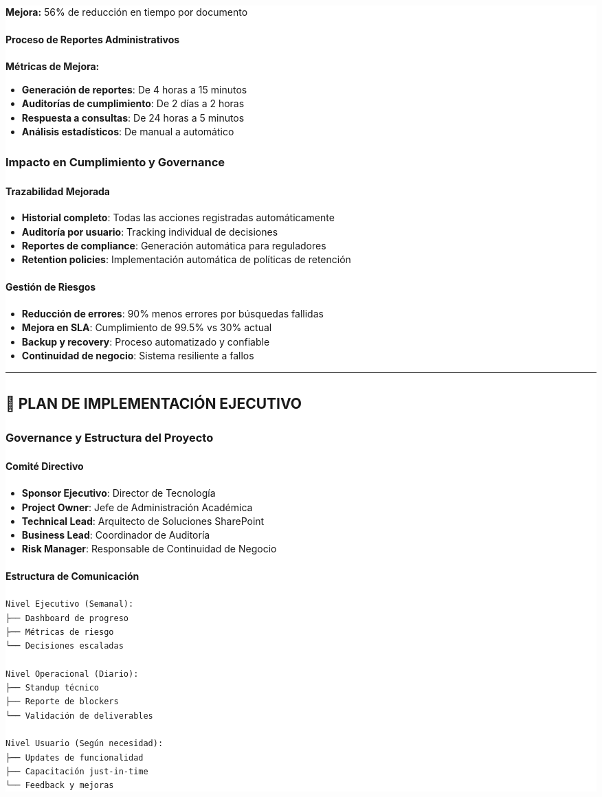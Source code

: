 **Mejora:** 56% de reducción en tiempo por documento

#### **Proceso de Reportes Administrativos**

**Métricas de Mejora:**
- **Generación de reportes**: De 4 horas a 15 minutos
- **Auditorías de cumplimiento**: De 2 días a 2 horas
- **Respuesta a consultas**: De 24 horas a 5 minutos
- **Análisis estadísticos**: De manual a automático

### **Impacto en Cumplimiento y Governance**

#### **Trazabilidad Mejorada**
- **Historial completo**: Todas las acciones registradas automáticamente
- **Auditoría por usuario**: Tracking individual de decisiones
- **Reportes de compliance**: Generación automática para reguladores
- **Retention policies**: Implementación automática de políticas de retención

#### **Gestión de Riesgos**
- **Reducción de errores**: 90% menos errores por búsquedas fallidas
- **Mejora en SLA**: Cumplimiento de 99.5% vs 30% actual
- **Backup y recovery**: Proceso automatizado y confiable
- **Continuidad de negocio**: Sistema resiliente a fallos

---

## 🎯 **PLAN DE IMPLEMENTACIÓN EJECUTIVO**

### **Governance y Estructura del Proyecto**

#### **Comité Directivo**
- **Sponsor Ejecutivo**: Director de Tecnología
- **Project Owner**: Jefe de Administración Académica  
- **Technical Lead**: Arquitecto de Soluciones SharePoint
- **Business Lead**: Coordinador de Auditoría
- **Risk Manager**: Responsable de Continuidad de Negocio

#### **Estructura de Comunicación**
```
Nivel Ejecutivo (Semanal):
├── Dashboard de progreso
├── Métricas de riesgo
└── Decisiones escaladas

Nivel Operacional (Diario):
├── Standup técnico
├── Reporte de blockers
└── Validación de deliverables

Nivel Usuario (Según necesidad):
├── Updates de funcionalidad
├── Capacitación just-in-time
└── Feedback y mejoras
```
